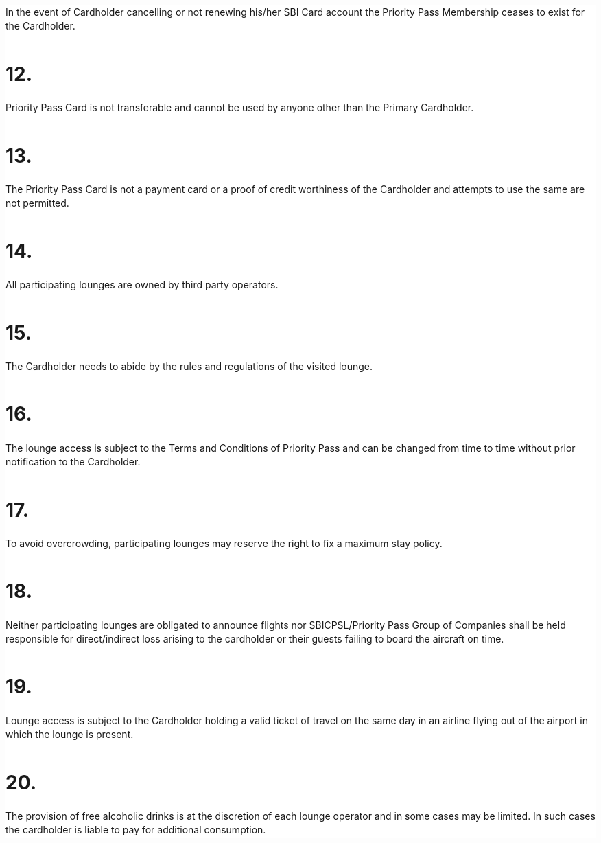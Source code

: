 In the event of Cardholder cancelling or not renewing his/her SBI Card account the Priority Pass Membership ceases to exist for the Cardholder.

# 12.

Priority Pass Card is not transferable and cannot be used by anyone other than the Primary Cardholder.

# 13.

The Priority Pass Card is not a payment card or a proof of credit worthiness of the Cardholder and attempts to use the same are not permitted.

# 14.

All participating lounges are owned by third party operators.

# 15.

The Cardholder needs to abide by the rules and regulations of the visited lounge.

# 16.

The lounge access is subject to the Terms and Conditions of Priority Pass and can be changed from time to time without prior notification to the Cardholder.

# 17.

To avoid overcrowding, participating lounges may reserve the right to fix a maximum stay policy.

# 18.

Neither participating lounges are obligated to announce flights nor SBICPSL/Priority Pass Group of Companies shall be held responsible for direct/indirect loss arising to the cardholder or their guests failing to board the aircraft on time.

# 19.

Lounge access is subject to the Cardholder holding a valid ticket of travel on the same day in an airline flying out of the airport in which the lounge is present.

# 20.

The provision of free alcoholic drinks is at the discretion of each lounge operator and in some cases may be limited. In such cases the cardholder is liable to pay for additional consumption.
